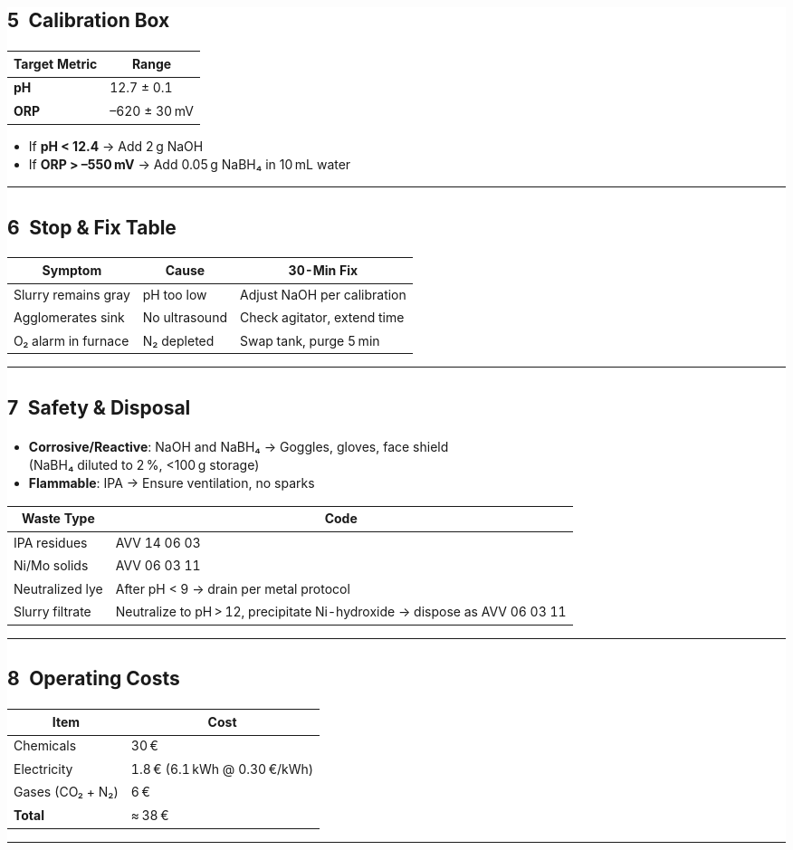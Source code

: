 
## 5 Calibration Box

| Target Metric   | Range         |
|-----------------|---------------|
| **pH**          | 12.7 ± 0.1    |
| **ORP**         | –620 ± 30 mV  |

- If **pH < 12.4** → Add 2 g NaOH  
- If **ORP > –550 mV** → Add 0.05 g NaBH₄ in 10 mL water  

---

## 6 Stop & Fix Table

| Symptom                | Cause             | 30-Min Fix                   |
|------------------------|-------------------|------------------------------|
| Slurry remains gray    | pH too low        | Adjust NaOH per calibration |
| Agglomerates sink      | No ultrasound     | Check agitator, extend time |
| O₂ alarm in furnace    | N₂ depleted       | Swap tank, purge 5 min      |

---

## 7 Safety & Disposal

- **Corrosive/Reactive**: NaOH and NaBH₄ → Goggles, gloves, face shield  
  (NaBH₄ diluted to 2 %, <100 g storage)  
- **Flammable**: IPA → Ensure ventilation, no sparks  

| Waste Type             | Code             |
|------------------------|------------------|
| IPA residues           | AVV 14 06 03      |
| Ni/Mo solids           | AVV 06 03 11      |
| Neutralized lye        | After pH < 9 → drain per metal protocol |
| Slurry filtrate        | Neutralize to pH > 12, precipitate Ni-hydroxide → dispose as AVV 06 03 11 |

---

## 8 Operating Costs

| Item            | Cost |
|-----------------|------|
| Chemicals       | 30 € |
| Electricity     | 1.8 € (6.1 kWh @ 0.30 €/kWh) |
| Gases (CO₂ + N₂)| 6 €  |
| **Total**       | ≈ 38 € |

---